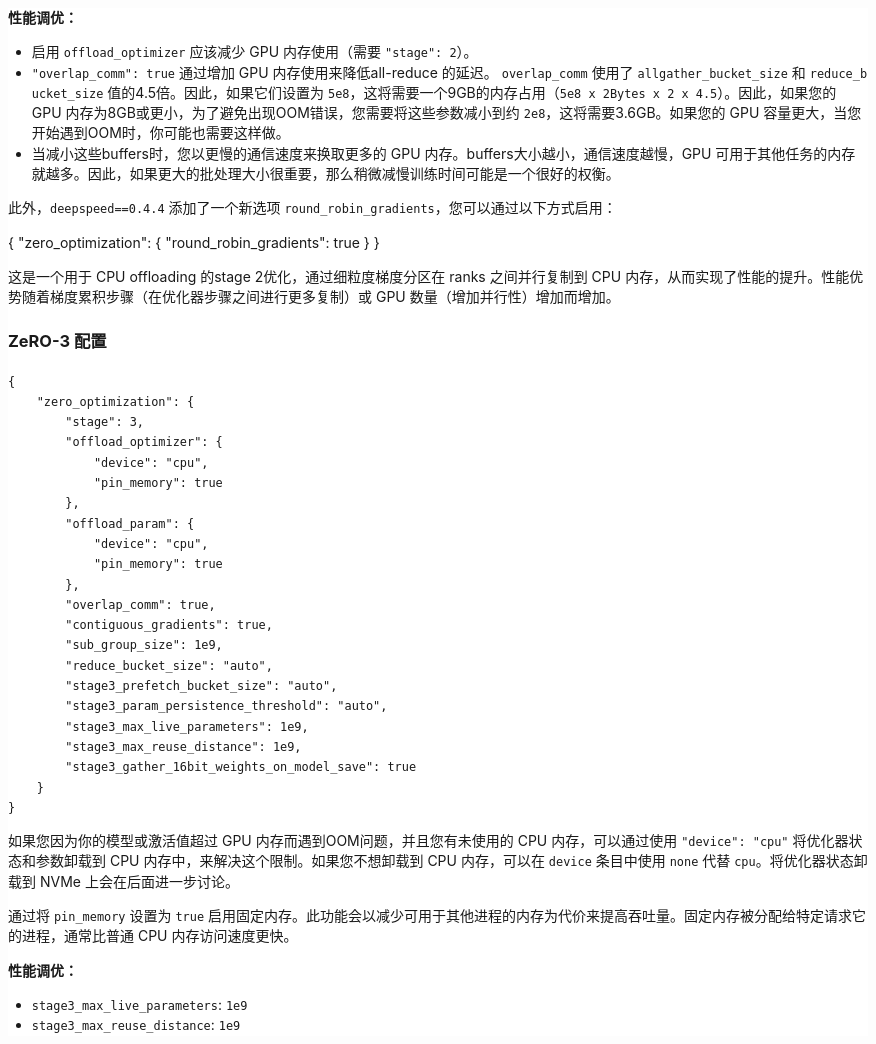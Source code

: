 **性能调优：**

- 启用 `offload_optimizer` 应该减少 GPU 内存使用（需要 `"stage": 2`）。
- `"overlap_comm": true` 通过增加 GPU 内存使用来降低all-reduce 的延迟。 `overlap_comm` 使用了 `allgather_bucket_size` 和 `reduce_bucket_size` 值的4.5倍。因此，如果它们设置为 `5e8`，这将需要一个9GB的内存占用（`5e8 x 2Bytes x 2 x 4.5`）。因此，如果您的 GPU 内存为8GB或更小，为了避免出现OOM错误，您需要将这些参数减小到约 `2e8`，这将需要3.6GB。如果您的 GPU 容量更大，当您开始遇到OOM时，你可能也需要这样做。
- 当减小这些buffers时，您以更慢的通信速度来换取更多的 GPU 内存。buffers大小越小，通信速度越慢，GPU 可用于其他任务的内存就越多。因此，如果更大的批处理大小很重要，那么稍微减慢训练时间可能是一个很好的权衡。

此外，`deepspeed==0.4.4` 添加了一个新选项 `round_robin_gradients`，您可以通过以下方式启用：

{
    "zero_optimization": {
        "round_robin_gradients": true
    }
}

这是一个用于 CPU offloading 的stage 2优化，通过细粒度梯度分区在 ranks 之间并行复制到 CPU 内存，从而实现了性能的提升。性能优势随着梯度累积步骤（在优化器步骤之间进行更多复制）或 GPU 数量（增加并行性）增加而增加。

### ZeRO-3 配置

```
{
    "zero_optimization": {
        "stage": 3,
        "offload_optimizer": {
            "device": "cpu",
            "pin_memory": true
        },
        "offload_param": {
            "device": "cpu",
            "pin_memory": true
        },
        "overlap_comm": true,
        "contiguous_gradients": true,
        "sub_group_size": 1e9,
        "reduce_bucket_size": "auto",
        "stage3_prefetch_bucket_size": "auto",
        "stage3_param_persistence_threshold": "auto",
        "stage3_max_live_parameters": 1e9,
        "stage3_max_reuse_distance": 1e9,
        "stage3_gather_16bit_weights_on_model_save": true
    }
}
```

如果您因为你的模型或激活值超过 GPU 内存而遇到OOM问题，并且您有未使用的 CPU 内存，可以通过使用 `"device": "cpu"` 将优化器状态和参数卸载到 CPU 内存中，来解决这个限制。如果您不想卸载到 CPU 内存，可以在 `device` 条目中使用 `none` 代替 `cpu`。将优化器状态卸载到 NVMe 上会在后面进一步讨论。

通过将 `pin_memory` 设置为 `true` 启用固定内存。此功能会以减少可用于其他进程的内存为代价来提高吞吐量。固定内存被分配给特定请求它的进程，通常比普通 CPU 内存访问速度更快。

**性能调优：**

- `stage3_max_live_parameters`: `1e9`
- `stage3_max_reuse_distance`: `1e9`
